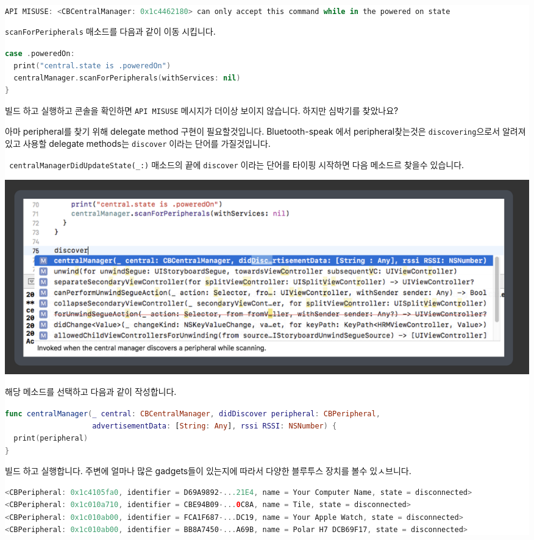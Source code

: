 ```swift
API MISUSE: <CBCentralManager: 0x1c4462180> can only accept this command while in the powered on state
```

`scanForPeripherals` 매소드를 다음과 같이 이동 시킵니다.

```swift
case .poweredOn:
  print("central.state is .poweredOn")
  centralManager.scanForPeripherals(withServices: nil)
}
```

빌드 하고 실행하고 콘솔을 확인하면 `API MISUSE` 메시지가 더이상 보이지 않습니다.  하지만 심박기를 찾았나요?

아마 peripheral를 찾기 위해  delegate method 구현이 필요할것입니다. Bluetooth-speak 에서 peripheral찾는것은 `discovering`으로서 알려져 있고 사용할 delegate methods는 `discover` 이라는 단어를 가질것입니다.

` centralManagerDidUpdateState(_:)` 매소드의 끝에 `discover` 이라는 단어를 타이핑 시작하면 다음 메소드르 찾을수 있습니다.

<img src="/assets/post_img/posts/core_bluetooth_4.png" alt="">

해당 메소드를 선택하고 다음과 같이 작성합니다.

```swift
func centralManager(_ central: CBCentralManager, didDiscover peripheral: CBPeripheral,
                    advertisementData: [String: Any], rssi RSSI: NSNumber) {
  print(peripheral)
}
```

빌드 하고 실행합니다. 주변에 얼마나 많은 gadgets들이 있는지에 따라서 다양한 블루투스 장치를 볼수 있ㅅ브니다.

```swift
<CBPeripheral: 0x1c4105fa0, identifier = D69A9892-...21E4, name = Your Computer Name, state = disconnected>
<CBPeripheral: 0x1c010a710, identifier = CBE94B09-...0C8A, name = Tile, state = disconnected>
<CBPeripheral: 0x1c010ab00, identifier = FCA1F687-...DC19, name = Your Apple Watch, state = disconnected>
<CBPeripheral: 0x1c010ab00, identifier = BB8A7450-...A69B, name = Polar H7 DCB69F17, state = disconnected>
```
